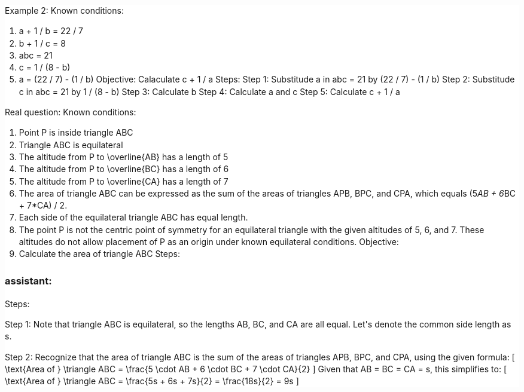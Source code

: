 Example 2:
Known conditions: 
1. a + 1 / b = 22 / 7
2. b + 1 / c = 8
3. abc = 21
4. c = 1 / (8 - b)
5. a = (22 / 7) - (1 / b) 
Objective:
Calaculate c + 1 / a
Steps:
Step 1:
Substitude a in abc = 21 by (22 / 7) - (1 / b) 
Step 2:
Substitude c in abc = 21 by 1 / (8 - b) 
Step 3:
Calculate b 
Step 4:
Calculate a and c
Step 5:
Calculate c + 1 / a

Real question:
Known conditions:
1. Point P is inside triangle ABC
2. Triangle ABC is equilateral
3. The altitude from P to \overline{AB} has a length of 5
4. The altitude from P to \overline{BC} has a length of 6
5. The altitude from P to \overline{CA} has a length of 7
6. The area of triangle ABC can be expressed as the sum of the areas of triangles APB, BPC, and CPA, which equals (5*AB + 6*BC + 7*CA) / 2.
7. Each side of the equilateral triangle ABC has equal length.
8. The point P is not the centric point of symmetry for an equilateral triangle with the given altitudes of 5, 6, and 7. These altitudes do not allow placement of P as an origin under known equilateral conditions.
Objective:
1. Calculate the area of triangle ABC
Steps:

### assistant: 
Steps:

Step 1: 
Note that triangle ABC is equilateral, so the lengths AB, BC, and CA are all equal. Let's denote the common side length as s.

Step 2: 
Recognize that the area of triangle ABC is the sum of the areas of triangles APB, BPC, and CPA, using the given formula: 
\[
\text{Area of } \triangle ABC = \frac{5 \cdot AB + 6 \cdot BC + 7 \cdot CA}{2}
\]
Given that AB = BC = CA = s, this simplifies to:
\[
\text{Area of } \triangle ABC = \frac{5s + 6s + 7s}{2} = \frac{18s}{2} = 9s
\]
